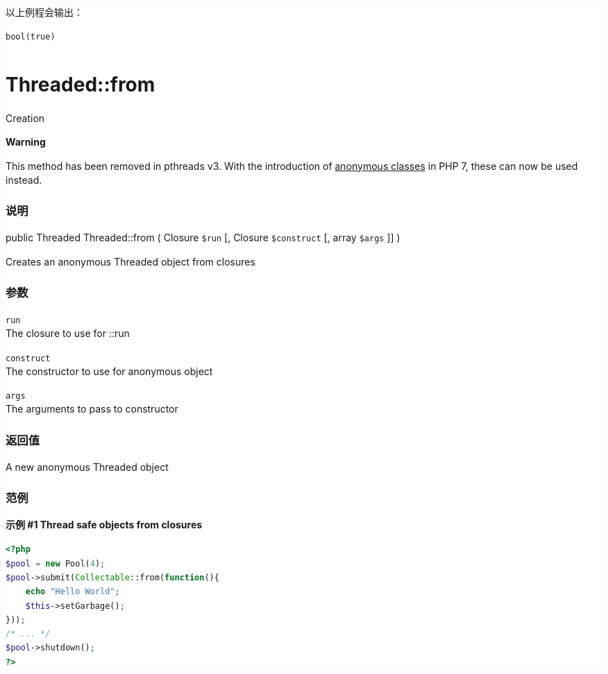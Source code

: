 以上例程会输出：

    bool(true)

Threaded::from
==============

Creation

**Warning**

This method has been removed in pthreads v3. With the introduction of
<a href="/language/oop5/anonymous.html" class="link">anonymous classes</a>
in PHP 7, these can now be used instead.

### 说明

<span class="modifier">public</span> <span class="type">Threaded</span>
<span class="methodname">Threaded::from</span> ( <span
class="methodparam"><span class="type">Closure</span> `$run`</span> \[,
<span class="methodparam"><span class="type">Closure</span>
`$construct`</span> \[, <span class="methodparam"><span
class="type">array</span> `$args`</span> \]\] )

Creates an anonymous Threaded object from closures

### 参数

`run`  
The closure to use for ::run

`construct`  
The constructor to use for anonymous object

`args`  
The arguments to pass to constructor

### 返回值

A new anonymous Threaded object

### 范例

**示例 \#1 Thread safe objects from closures**

``` php
<?php
$pool = new Pool(4);
$pool->submit(Collectable::from(function(){
    echo "Hello World";
    $this->setGarbage();
}));
/* ... */
$pool->shutdown();
?>
```

